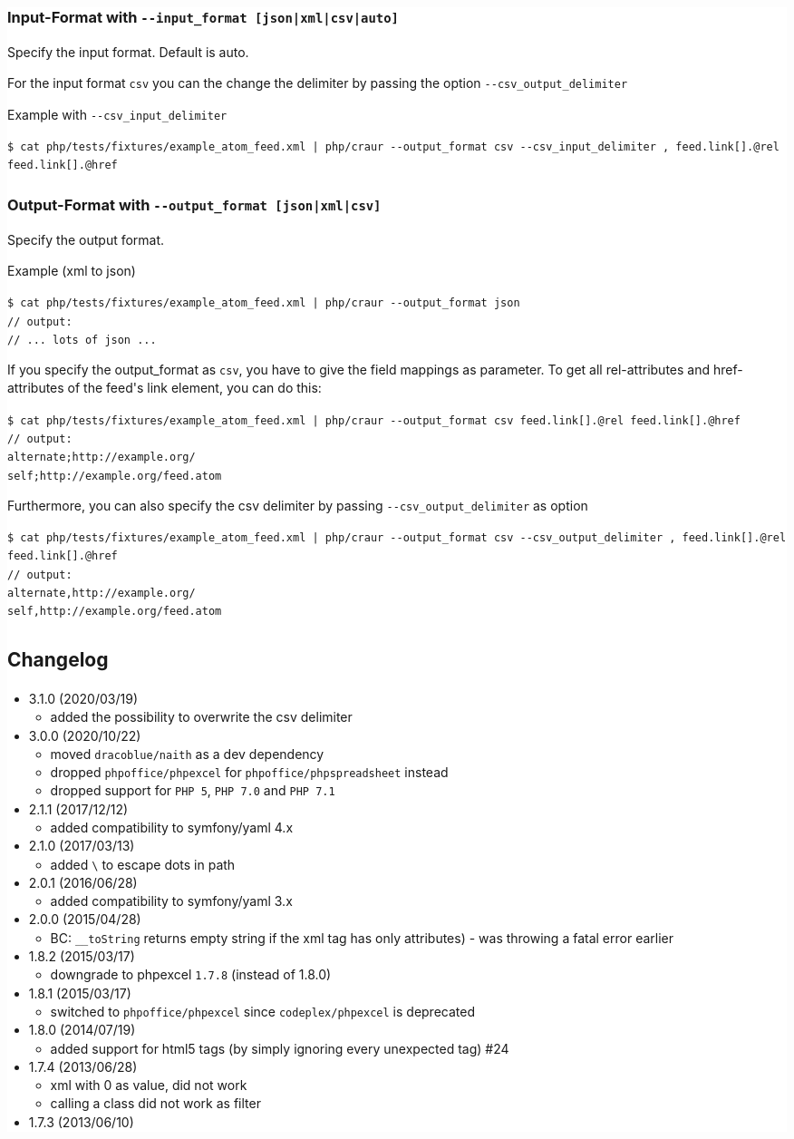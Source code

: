 ### Input-Format with `--input_format [json|xml|csv|auto]`

Specify the input format. Default is auto.

For the input format `csv` you can the change the delimiter by passing the option `--csv_output_delimiter`

Example with `--csv_input_delimiter`

    $ cat php/tests/fixtures/example_atom_feed.xml | php/craur --output_format csv --csv_input_delimiter , feed.link[].@rel feed.link[].@href

### Output-Format with `--output_format [json|xml|csv]`

Specify the output format.

Example (xml to json)

    $ cat php/tests/fixtures/example_atom_feed.xml | php/craur --output_format json
    // output:
    // ... lots of json ...

If you specify the output_format as `csv`, you have to give the field mappings
as parameter. To get all rel-attributes and href-attributes of the feed's link
element, you can do this:

    $ cat php/tests/fixtures/example_atom_feed.xml | php/craur --output_format csv feed.link[].@rel feed.link[].@href
    // output:
    alternate;http://example.org/
    self;http://example.org/feed.atom

Furthermore, you can also specify the csv delimiter by passing `--csv_output_delimiter` as option 

    $ cat php/tests/fixtures/example_atom_feed.xml | php/craur --output_format csv --csv_output_delimiter , feed.link[].@rel feed.link[].@href
    // output:
    alternate,http://example.org/
    self,http://example.org/feed.atom

## Changelog

- 3.1.0 (2020/03/19)
  - added the possibility to overwrite the csv delimiter
- 3.0.0 (2020/10/22)
  - moved `dracoblue/naith` as a dev dependency
  - dropped `phpoffice/phpexcel` for `phpoffice/phpspreadsheet` instead
  - dropped support for `PHP 5`, `PHP 7.0` and `PHP 7.1`
- 2.1.1 (2017/12/12)
  - added compatibility to symfony/yaml 4.x
- 2.1.0 (2017/03/13)
  - added `\` to escape dots in path
- 2.0.1 (2016/06/28)
  - added compatibility to symfony/yaml 3.x
- 2.0.0 (2015/04/28)
  - BC: `__toString` returns empty string if the xml tag has only attributes) - was throwing a fatal error earlier
- 1.8.2 (2015/03/17)
  - downgrade to phpexcel `1.7.8` (instead of 1.8.0)
- 1.8.1 (2015/03/17)
  - switched to `phpoffice/phpexcel` since `codeplex/phpexcel` is deprecated
- 1.8.0 (2014/07/19)
  - added support for html5 tags (by simply ignoring every unexpected tag) #24
- 1.7.4 (2013/06/28)
  - xml with 0 as value, did not work
  - calling a class did not work as filter
- 1.7.3 (2013/06/10)